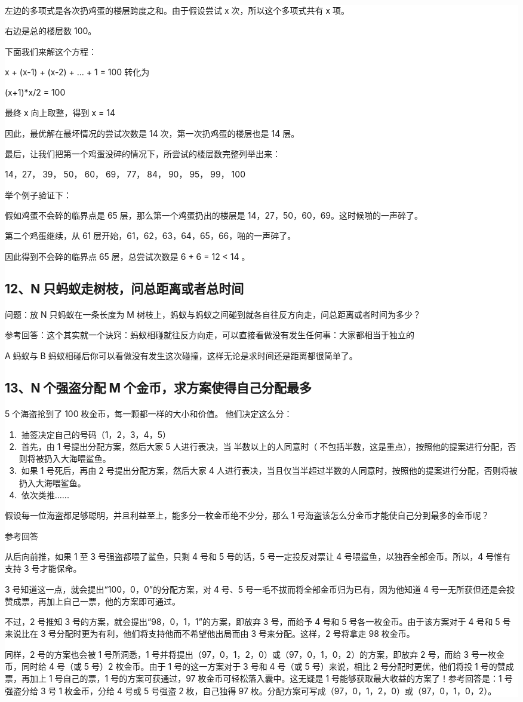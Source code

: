 左边的多项式是各次扔鸡蛋的楼层跨度之和。由于假设尝试 x 次，所以这个多项式共有 x 项。

右边是总的楼层数 100。

下面我们来解这个方程：

x + (x-1) + (x-2) + ... + 1 = 100 转化为

(x+1)\*x/2 = 100

最终 x 向上取整，得到 x = 14

因此，最优解在最坏情况的尝试次数是 14 次，第一次扔鸡蛋的楼层也是 14 层。

最后，让我们把第一个鸡蛋没碎的情况下，所尝试的楼层数完整列举出来：

14，27， 39， 50， 60， 69， 77， 84， 90， 95， 99， 100

举个例子验证下：

假如鸡蛋不会碎的临界点是 65 层，那么第一个鸡蛋扔出的楼层是 14，27，50，60，69。这时候啪的一声碎了。

第二个鸡蛋继续，从 61 层开始，61，62，63，64，65，66，啪的一声碎了。

因此得到不会碎的临界点 65 层，总尝试次数是 6 + 6 = 12 < 14 。

  <p  id="N只蚂蚁走树枝，问总距离或者总时间"></p>

## 12、N 只蚂蚁走树枝，问总距离或者总时间

问题：放 N 只蚂蚁在一条长度为 M 树枝上，蚂蚁与蚂蚁之间碰到就各自往反方向走，问总距离或者时间为多少？

参考回答：这个其实就一个诀窍：蚂蚁相碰就往反方向走，可以直接看做没有发生任何事：大家都相当于独立的

A 蚂蚁与 B 蚂蚁相碰后你可以看做没有发生这次碰撞，这样无论是求时间还是距离都很简单了。

<p  id="N个强盗分配M个金币求方案使得自己分配最多"></p>

## 13、N 个强盗分配 M 个金币，求方案使得自己分配最多

5 个海盗抢到了 100 枚金币，每一颗都一样的大小和价值。 他们决定这么分：

1. ​ 抽签决定自己的号码（1，2，3，4，5）
2. ​ 首先，由 1 号提出分配方案，然后大家 5 人进行表决，当 半数以上的人同意时（ 不包括半数，这是重点），按照他的提案进行分配，否则将被扔入大海喂鲨鱼。
3. ​ 如果 1 号死后，再由 2 号提出分配方案，然后大家 4 人进行表决，当且仅当半超过半数的人同意时，按照他的提案进行分配，否则将被扔入大海喂鲨鱼。
4. ​ 依次类推......

假设每一位海盗都足够聪明，并且利益至上，能多分一枚金币绝不少分，那么 1 号海盗该怎么分金币才能使自己分到最多的金币呢？

参考回答

从后向前推，如果 1 至 3 号强盗都喂了鲨鱼，只剩 4 号和 5 号的话，5 号一定投反对票让 4 号喂鲨鱼，以独吞全部金币。所以，4 号惟有支持 3 号才能保命。

3 号知道这一点，就会提出“100，0，0”的分配方案，对 4 号、5 号一毛不拔而将全部金币归为已有，因为他知道 4 号一无所获但还是会投赞成票，再加上自己一票，他的方案即可通过。

不过，2 号推知 3 号的方案，就会提出“98，0，1，1”的方案，即放弃 3 号，而给予 4 号和 5 号各一枚金币。由于该方案对于 4 号和 5 号来说比在 3 号分配时更为有利，他们将支持他而不希望他出局而由 3 号来分配。这样，2 号将拿走 98 枚金币。

同样，2 号的方案也会被 1 号所洞悉，1 号并将提出（97，0，1，2，0）或（97，0，1，0，2）的方案，即放弃 2 号，而给 3 号一枚金币，同时给 4 号（或 5 号）2 枚金币。由于 1 号的这一方案对于 3 号和 4 号（或 5 号）来说，相比 2 号分配时更优，他们将投 1 号的赞成票，再加上 1 号自己的票，1 号的方案可获通过，97 枚金币可轻松落入囊中。这无疑是 1 号能够获取最大收益的方案了！参考回答是：1 号强盗分给 3 号 1 枚金币，分给 4 号或 5 号强盗 2 枚，自己独得 97 枚。分配方案可写成（97，0，1，2，0）或（97，0，1，0，2）。
